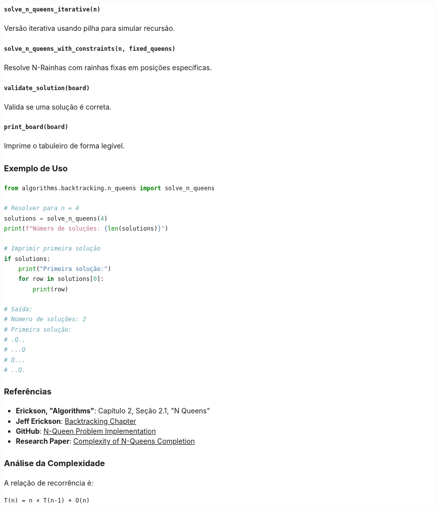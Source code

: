 #### `solve_n_queens_iterative(n)`
Versão iterativa usando pilha para simular recursão.

#### `solve_n_queens_with_constraints(n, fixed_queens)`
Resolve N-Rainhas com rainhas fixas em posições específicas.

#### `validate_solution(board)`
Valida se uma solução é correta.

#### `print_board(board)`
Imprime o tabuleiro de forma legível.

### Exemplo de Uso

```python
from algorithms.backtracking.n_queens import solve_n_queens

# Resolver para n = 4
solutions = solve_n_queens(4)
print(f"Número de soluções: {len(solutions)}")

# Imprimir primeira solução
if solutions:
    print("Primeira solução:")
    for row in solutions[0]:
        print(row)

# Saída:
# Número de soluções: 2
# Primeira solução:
# .Q..
# ...Q
# Q...
# ..Q.
```

### Referências

- **Erickson, "Algorithms"**: Capítulo 2, Seção 2.1, "N Queens"
- **Jeff Erickson**: [Backtracking Chapter](https://jeffe.cs.illinois.edu/teaching/algorithms/book/02-backtracking.pdf)
- **GitHub**: [N-Queen Problem Implementation](https://github.com/waqqasiq/n-queen-problem-using-backtracking)
- **Research Paper**: [Complexity of N-Queens Completion](https://www-users.york.ac.uk/~pwn503/n-queens-jair.pdf)

### Análise da Complexidade

A relação de recorrência é:
```
T(n) = n × T(n-1) + O(n)
```
